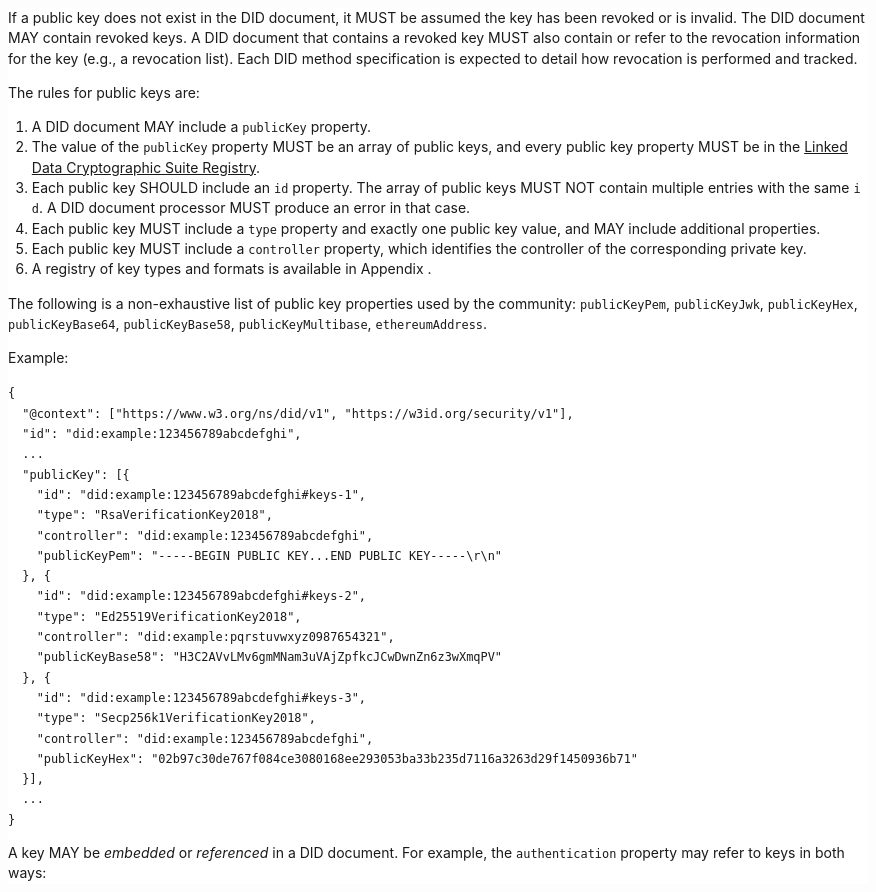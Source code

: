 If a public key does not exist in the DID document, it MUST be assumed the key
has been revoked or is invalid. The DID document MAY contain revoked keys. A
DID document that contains a revoked key MUST also contain or refer to the
revocation information for the key (e.g., a revocation list). Each DID method
specification is expected to detail how revocation is performed and tracked.

The rules for public keys are:

  1. A DID document MAY include a `publicKey` property. 
  2. The value of the `publicKey` property MUST be an array of public keys, and every public key property MUST be in the [Linked Data Cryptographic Suite Registry](https://w3c-ccg.github.io/ld-cryptosuite-registry). 
  3. Each public key SHOULD include an `id` property. The array of public keys MUST NOT contain multiple entries with the same `id`. A DID document processor MUST produce an error in that case. 
  4. Each public key MUST include a `type` property and exactly one public key value, and MAY include additional properties. 
  5. Each public key MUST include a `controller` property, which identifies the controller of the corresponding private key. 
  6. A registry of key types and formats is available in Appendix . 

The following is a non-exhaustive list of public key properties used by the
community: `publicKeyPem`, `publicKeyJwk`, `publicKeyHex`, `publicKeyBase64`,
`publicKeyBase58`, `publicKeyMultibase`, `ethereumAddress`.

Example:

    
    
    {
      "@context": ["https://www.w3.org/ns/did/v1", "https://w3id.org/security/v1"],
      "id": "did:example:123456789abcdefghi",
      ...
      "publicKey": [{
        "id": "did:example:123456789abcdefghi#keys-1",
        "type": "RsaVerificationKey2018",
        "controller": "did:example:123456789abcdefghi",
        "publicKeyPem": "-----BEGIN PUBLIC KEY...END PUBLIC KEY-----\r\n"
      }, {
        "id": "did:example:123456789abcdefghi#keys-2",
        "type": "Ed25519VerificationKey2018",
        "controller": "did:example:pqrstuvwxyz0987654321",
        "publicKeyBase58": "H3C2AVvLMv6gmMNam3uVAjZpfkcJCwDwnZn6z3wXmqPV"
      }, {
        "id": "did:example:123456789abcdefghi#keys-3",
        "type": "Secp256k1VerificationKey2018",
        "controller": "did:example:123456789abcdefghi",
        "publicKeyHex": "02b97c30de767f084ce3080168ee293053ba33b235d7116a3263d29f1450936b71"
      }],
      ...
    }
    

A key MAY be _embedded_ or _referenced_ in a DID document. For example, the
`authentication` property may refer to keys in both ways:

    